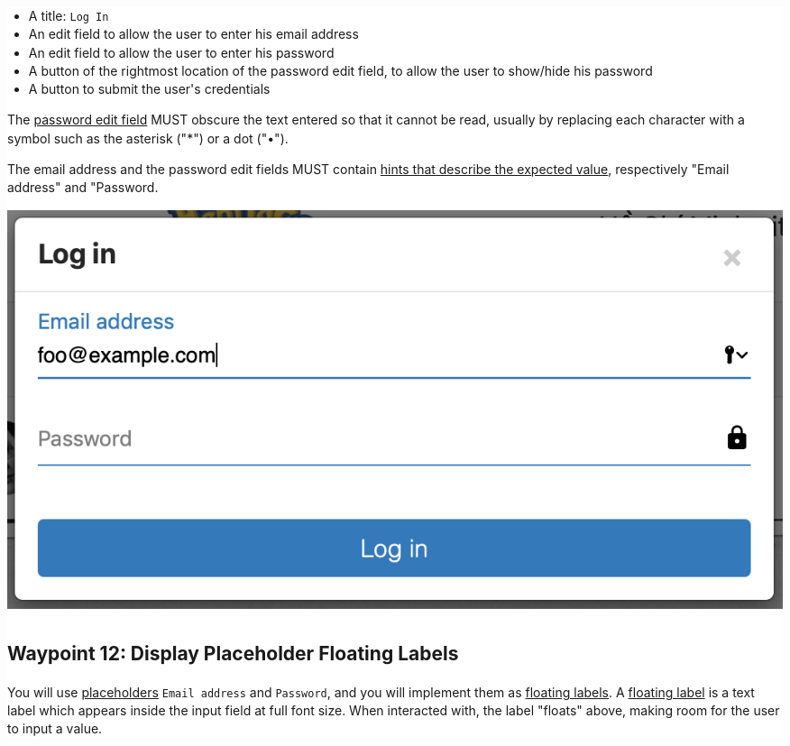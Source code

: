 - A title: `Log In`
- An edit field to allow the user to enter his email address
- An edit field to allow the user to enter his password
- A button of the rightmost location of the password edit field, to allow the user to show/hide his password
- A button to submit the user's credentials

The [password edit field](<(https://developer.mozilla.org/en-US/docs/Web/HTML/Element/input/password)>) MUST obscure the text entered so that it cannot be read, usually by replacing each character with a symbol such as the asterisk ("\*") or a dot ("•").

The email address and the password edit fields MUST contain [hints that describe the expected value](https://developer.mozilla.org/en-US/docs/Web/HTML/Element/label), respectively "Email address" and "Password.

![](heritagego_login_dialog-box_02.png)

## Waypoint 12: Display Placeholder Floating Labels

You will use [placeholders](https://developer.mozilla.org/en-US/docs/Web/HTML/Element/input#Labels_and_placeholders) `Email address` and `Password`, and you will implement them as [floating labels](https://medium.com/@eugeniolujambio/accessible-css-only-floating-labels-74bf9173bc5f). A [floating label](https://css-tricks.com/float-labels-css/) is a text label which appears inside the input field at full font size. When interacted with, the label "floats" above, making room for the user to input a value.
